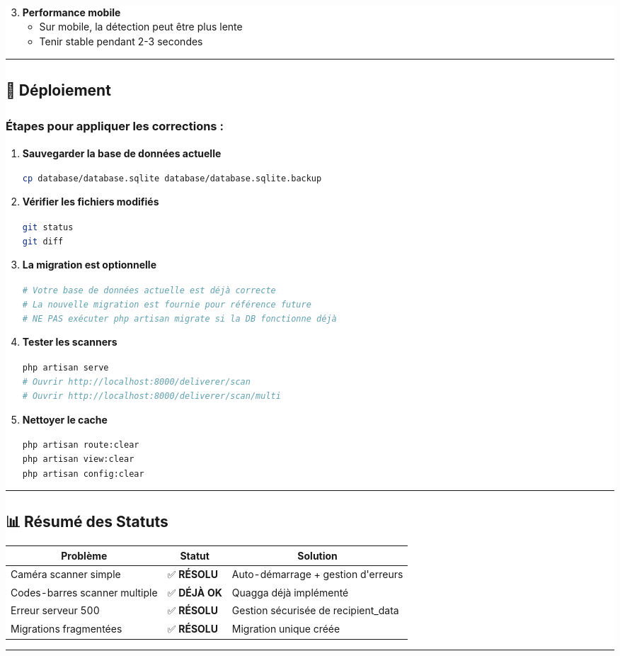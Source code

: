 3. **Performance mobile**
   - Sur mobile, la détection peut être plus lente
   - Tenir stable pendant 2-3 secondes

---

## 🚀 Déploiement

### Étapes pour appliquer les corrections :

1. **Sauvegarder la base de données actuelle**
   ```bash
   cp database/database.sqlite database/database.sqlite.backup
   ```

2. **Vérifier les fichiers modifiés**
   ```bash
   git status
   git diff
   ```

3. **La migration est optionnelle**
   ```bash
   # Votre base de données actuelle est déjà correcte
   # La nouvelle migration est fournie pour référence future
   # NE PAS exécuter php artisan migrate si la DB fonctionne déjà
   ```

4. **Tester les scanners**
   ```bash
   php artisan serve
   # Ouvrir http://localhost:8000/deliverer/scan
   # Ouvrir http://localhost:8000/deliverer/scan/multi
   ```

5. **Nettoyer le cache**
   ```bash
   php artisan route:clear
   php artisan view:clear
   php artisan config:clear
   ```

---

## 📊 Résumé des Statuts

| Problème | Statut | Solution |
|----------|--------|----------|
| Caméra scanner simple | ✅ **RÉSOLU** | Auto-démarrage + gestion d'erreurs |
| Codes-barres scanner multiple | ✅ **DÉJÀ OK** | Quagga déjà implémenté |
| Erreur serveur 500 | ✅ **RÉSOLU** | Gestion sécurisée de recipient_data |
| Migrations fragmentées | ✅ **RÉSOLU** | Migration unique créée |

---
